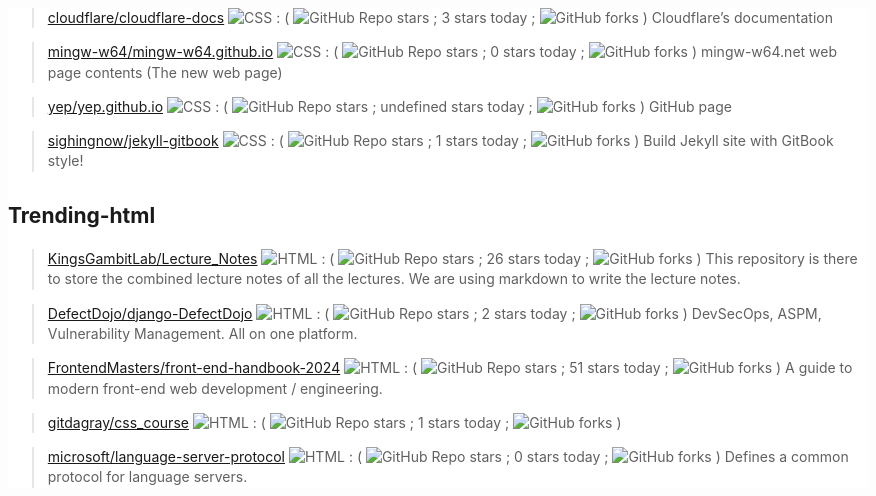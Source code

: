 > [cloudflare/cloudflare-docs](https://github.com/cloudflare/cloudflare-docs) ![CSS](https://img.shields.io/badge/CSS-white?logo=CSS&logoColor=blue) : ( ![GitHub Repo stars](https://img.shields.io/github/stars/cloudflare/cloudflare-docs) ; 3 stars today ; ![GitHub forks](https://img.shields.io/github/forks/cloudflare/cloudflare-docs)         ) 
 > Cloudflare’s documentation

> [mingw-w64/mingw-w64.github.io](https://github.com/mingw-w64/mingw-w64.github.io) ![CSS](https://img.shields.io/badge/CSS-white?logo=CSS&logoColor=blue) : ( ![GitHub Repo stars](https://img.shields.io/github/stars/mingw-w64/mingw-w64.github.io) ; 0 stars today ; ![GitHub forks](https://img.shields.io/github/forks/mingw-w64/mingw-w64.github.io)         ) 
 > mingw-w64.net web page contents (The new web page)

> [yep/yep.github.io](https://github.com/yep/yep.github.io) ![CSS](https://img.shields.io/badge/CSS-white?logo=CSS&logoColor=blue) : ( ![GitHub Repo stars](https://img.shields.io/github/stars/yep/yep.github.io) ; undefined stars today ; ![GitHub forks](https://img.shields.io/github/forks/yep/yep.github.io)         ) 
 > GitHub page

> [sighingnow/jekyll-gitbook](https://github.com/sighingnow/jekyll-gitbook) ![CSS](https://img.shields.io/badge/CSS-white?logo=CSS&logoColor=blue) : ( ![GitHub Repo stars](https://img.shields.io/github/stars/sighingnow/jekyll-gitbook) ; 1 stars today ; ![GitHub forks](https://img.shields.io/github/forks/sighingnow/jekyll-gitbook)         ) 
 > Build Jekyll site with GitBook style!

## Trending-html
> [KingsGambitLab/Lecture_Notes](https://github.com/KingsGambitLab/Lecture_Notes) ![HTML](https://img.shields.io/badge/HTML-white?logo=HTML&logoColor=blue) : ( ![GitHub Repo stars](https://img.shields.io/github/stars/KingsGambitLab/Lecture_Notes) ; 26 stars today ; ![GitHub forks](https://img.shields.io/github/forks/KingsGambitLab/Lecture_Notes)         ) 
 > This repository is there to store the combined lecture notes of all the lectures. We are using markdown to write the lecture notes.

> [DefectDojo/django-DefectDojo](https://github.com/DefectDojo/django-DefectDojo) ![HTML](https://img.shields.io/badge/HTML-white?logo=HTML&logoColor=blue) : ( ![GitHub Repo stars](https://img.shields.io/github/stars/DefectDojo/django-DefectDojo) ; 2 stars today ; ![GitHub forks](https://img.shields.io/github/forks/DefectDojo/django-DefectDojo)         ) 
 > DevSecOps, ASPM, Vulnerability Management. All on one platform.

> [FrontendMasters/front-end-handbook-2024](https://github.com/FrontendMasters/front-end-handbook-2024) ![HTML](https://img.shields.io/badge/HTML-white?logo=HTML&logoColor=blue) : ( ![GitHub Repo stars](https://img.shields.io/github/stars/FrontendMasters/front-end-handbook-2024) ; 51 stars today ; ![GitHub forks](https://img.shields.io/github/forks/FrontendMasters/front-end-handbook-2024)         ) 
 > A guide to modern front-end web development / engineering.

> [gitdagray/css_course](https://github.com/gitdagray/css_course) ![HTML](https://img.shields.io/badge/HTML-white?logo=HTML&logoColor=blue) : ( ![GitHub Repo stars](https://img.shields.io/github/stars/gitdagray/css_course) ; 1 stars today ; ![GitHub forks](https://img.shields.io/github/forks/gitdagray/css_course)         ) 
 > 

> [microsoft/language-server-protocol](https://github.com/microsoft/language-server-protocol) ![HTML](https://img.shields.io/badge/HTML-white?logo=HTML&logoColor=blue) : ( ![GitHub Repo stars](https://img.shields.io/github/stars/microsoft/language-server-protocol) ; 0 stars today ; ![GitHub forks](https://img.shields.io/github/forks/microsoft/language-server-protocol)         ) 
 > Defines a common protocol for language servers.

